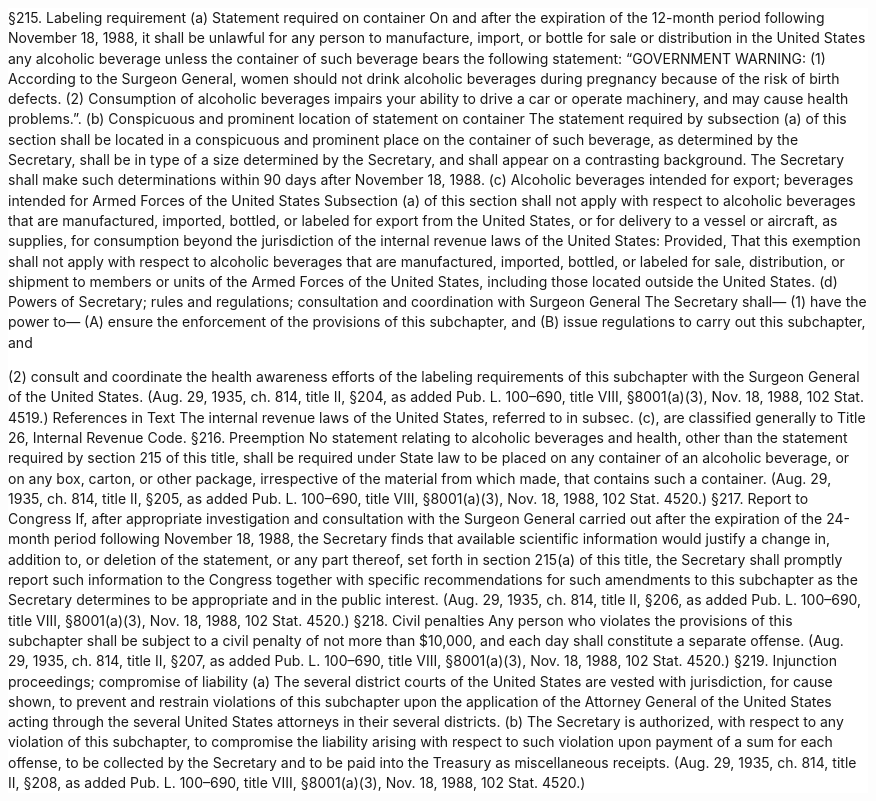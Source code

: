 §215. Labeling requirement
(a) Statement required on container
On and after the expiration of the 12-month period following November 18, 1988, it shall be unlawful for any person to manufacture, import, or bottle for sale or distribution in the United States any alcoholic beverage unless the container of such beverage bears the following statement:
“GOVERNMENT WARNING: (1) According to the Surgeon General, women should not drink alcoholic beverages during pregnancy because of the risk of birth defects. (2) Consumption of alcoholic beverages impairs your ability to drive a car or operate machinery, and may cause health problems.”.
(b) Conspicuous and prominent location of statement on container
The statement required by subsection (a) of this section shall be located in a conspicuous and prominent place on the container of such beverage, as determined by the Secretary, shall be in type of a size determined by the Secretary, and shall appear on a contrasting background. The Secretary shall make such determinations within 90 days after November 18, 1988.
(c) Alcoholic beverages intended for export; beverages intended for Armed Forces of the United States
Subsection (a) of this section shall not apply with respect to alcoholic beverages that are manufactured, imported, bottled, or labeled for export from the United States, or for delivery to a vessel or aircraft, as supplies, for consumption beyond the jurisdiction of the internal revenue laws of the United States: Provided, That this exemption shall not apply with respect to alcoholic beverages that are manufactured, imported, bottled, or labeled for sale, distribution, or shipment to members or units of the Armed Forces of the United States, including those located outside the United States.
(d) Powers of Secretary; rules and regulations; consultation and coordination with Surgeon General
The Secretary shall—
(1) have the power to—
(A) ensure the enforcement of the provisions of this subchapter, and
(B) issue regulations to carry out this subchapter, and

(2) consult and coordinate the health awareness efforts of the labeling requirements of this subchapter with the Surgeon General of the United States.
(Aug. 29, 1935, ch. 814, title II, §204, as added Pub. L. 100–690, title VIII, §8001(a)(3), Nov. 18, 1988, 102 Stat. 4519.)
References in Text
The internal revenue laws of the United States, referred to in subsec. (c), are classified generally to Title 26, Internal Revenue Code.
§216. Preemption
No statement relating to alcoholic beverages and health, other than the statement required by section 215 of this title, shall be required under State law to be placed on any container of an alcoholic beverage, or on any box, carton, or other package, irrespective of the material from which made, that contains such a container.
(Aug. 29, 1935, ch. 814, title II, §205, as added Pub. L. 100–690, title VIII, §8001(a)(3), Nov. 18, 1988, 102 Stat. 4520.)
§217. Report to Congress
If, after appropriate investigation and consultation with the Surgeon General carried out after the expiration of the 24-month period following November 18, 1988, the Secretary finds that available scientific information would justify a change in, addition to, or deletion of the statement, or any part thereof, set forth in section 215(a) of this title, the Secretary shall promptly report such information to the Congress together with specific recommendations for such amendments to this subchapter as the Secretary determines to be appropriate and in the public interest.
(Aug. 29, 1935, ch. 814, title II, §206, as added Pub. L. 100–690, title VIII, §8001(a)(3), Nov. 18, 1988, 102 Stat. 4520.)
§218. Civil penalties
Any person who violates the provisions of this subchapter shall be subject to a civil penalty of not more than $10,000, and each day shall constitute a separate offense.
(Aug. 29, 1935, ch. 814, title II, §207, as added Pub. L. 100–690, title VIII, §8001(a)(3), Nov. 18, 1988, 102 Stat. 4520.)
§219. Injunction proceedings; compromise of liability
(a) The several district courts of the United States are vested with jurisdiction, for cause shown, to prevent and restrain violations of this subchapter upon the application of the Attorney General of the United States acting through the several United States attorneys in their several districts.
(b) The Secretary is authorized, with respect to any violation of this subchapter, to compromise the liability arising with respect to such violation upon payment of a sum for each offense, to be collected by the Secretary and to be paid into the Treasury as miscellaneous receipts.
(Aug. 29, 1935, ch. 814, title II, §208, as added Pub. L. 100–690, title VIII, §8001(a)(3), Nov. 18, 1988, 102 Stat. 4520.)